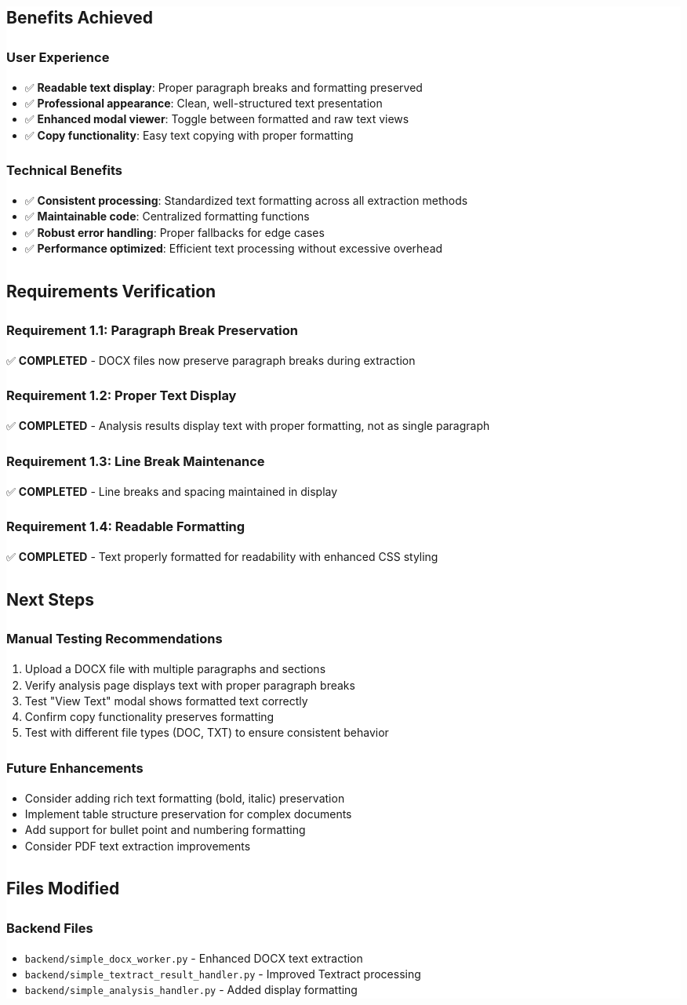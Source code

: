 ## Benefits Achieved

### User Experience
- ✅ **Readable text display**: Proper paragraph breaks and formatting preserved
- ✅ **Professional appearance**: Clean, well-structured text presentation
- ✅ **Enhanced modal viewer**: Toggle between formatted and raw text views
- ✅ **Copy functionality**: Easy text copying with proper formatting

### Technical Benefits
- ✅ **Consistent processing**: Standardized text formatting across all extraction methods
- ✅ **Maintainable code**: Centralized formatting functions
- ✅ **Robust error handling**: Proper fallbacks for edge cases
- ✅ **Performance optimized**: Efficient text processing without excessive overhead

## Requirements Verification

### Requirement 1.1: Paragraph Break Preservation
✅ **COMPLETED** - DOCX files now preserve paragraph breaks during extraction

### Requirement 1.2: Proper Text Display
✅ **COMPLETED** - Analysis results display text with proper formatting, not as single paragraph

### Requirement 1.3: Line Break Maintenance
✅ **COMPLETED** - Line breaks and spacing maintained in display

### Requirement 1.4: Readable Formatting
✅ **COMPLETED** - Text properly formatted for readability with enhanced CSS styling

## Next Steps

### Manual Testing Recommendations
1. Upload a DOCX file with multiple paragraphs and sections
2. Verify analysis page displays text with proper paragraph breaks
3. Test "View Text" modal shows formatted text correctly
4. Confirm copy functionality preserves formatting
5. Test with different file types (DOC, TXT) to ensure consistent behavior

### Future Enhancements
- Consider adding rich text formatting (bold, italic) preservation
- Implement table structure preservation for complex documents
- Add support for bullet point and numbering formatting
- Consider PDF text extraction improvements

## Files Modified

### Backend Files
- `backend/simple_docx_worker.py` - Enhanced DOCX text extraction
- `backend/simple_textract_result_handler.py` - Improved Textract processing
- `backend/simple_analysis_handler.py` - Added display formatting
